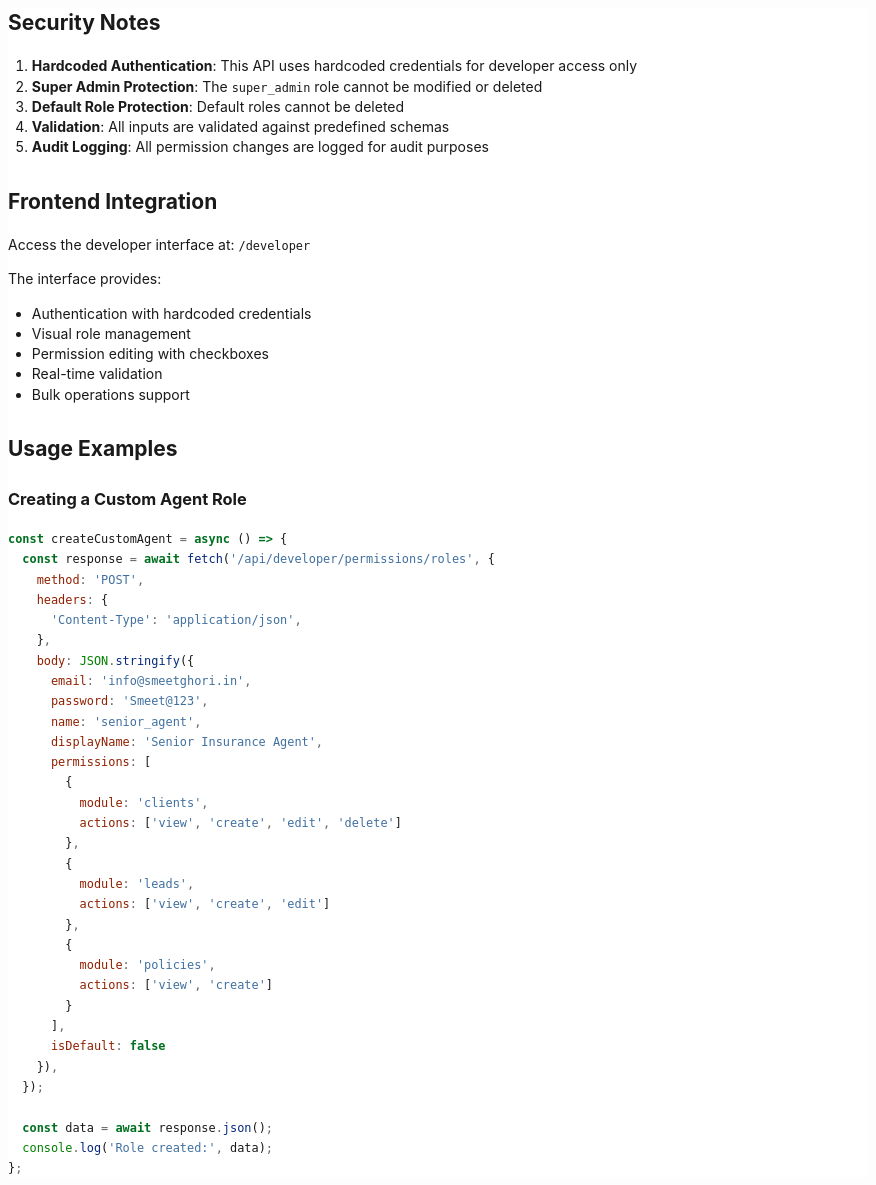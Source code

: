 ## Security Notes

1. **Hardcoded Authentication**: This API uses hardcoded credentials for developer access only
2. **Super Admin Protection**: The `super_admin` role cannot be modified or deleted
3. **Default Role Protection**: Default roles cannot be deleted
4. **Validation**: All inputs are validated against predefined schemas
5. **Audit Logging**: All permission changes are logged for audit purposes

## Frontend Integration

Access the developer interface at: `/developer`

The interface provides:
- Authentication with hardcoded credentials
- Visual role management
- Permission editing with checkboxes
- Real-time validation
- Bulk operations support

## Usage Examples

### Creating a Custom Agent Role

```javascript
const createCustomAgent = async () => {
  const response = await fetch('/api/developer/permissions/roles', {
    method: 'POST',
    headers: {
      'Content-Type': 'application/json',
    },
    body: JSON.stringify({
      email: 'info@smeetghori.in',
      password: 'Smeet@123',
      name: 'senior_agent',
      displayName: 'Senior Insurance Agent',
      permissions: [
        {
          module: 'clients',
          actions: ['view', 'create', 'edit', 'delete']
        },
        {
          module: 'leads',
          actions: ['view', 'create', 'edit']
        },
        {
          module: 'policies',
          actions: ['view', 'create']
        }
      ],
      isDefault: false
    }),
  });
  
  const data = await response.json();
  console.log('Role created:', data);
};
```

